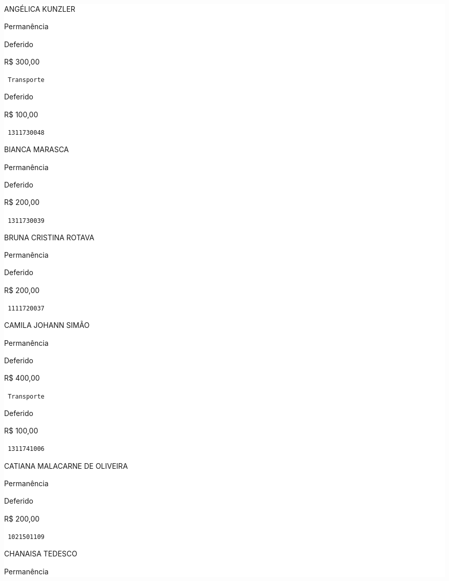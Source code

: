    ANGÉLICA KUNZLER

   Permanência 

   Deferido

   R$ 300,00

     Transporte 

   Deferido

   R$ 100,00

     1311730048

   BIANCA MARASCA 

   Permanência

   Deferido

   R$ 200,00

     1311730039

   BRUNA CRISTINA ROTAVA

   Permanência

   Deferido

   R$ 200,00

     1111720037

   CAMILA JOHANN SIMÃO

   Permanência

   Deferido

   R$ 400,00

     Transporte

   Deferido

   R$ 100,00

     1311741006

   CATIANA MALACARNE DE OLIVEIRA

   Permanência

   Deferido

   R$ 200,00

     1021501109

   CHANAISA TEDESCO 

   Permanência 
